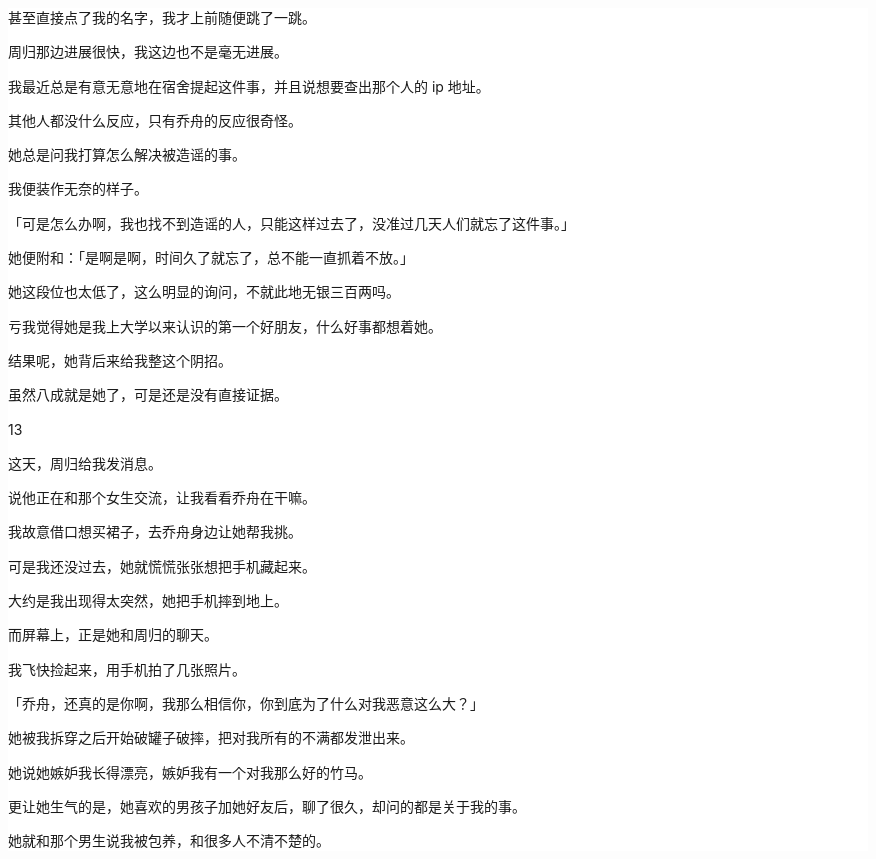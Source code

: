 甚至直接点了我的名字，我才上前随便跳了一跳。


周归那边进展很快，我这边也不是毫无进展。


我最近总是有意无意地在宿舍提起这件事，并且说想要查出那个人的 ip 地址。


其他人都没什么反应，只有乔舟的反应很奇怪。


她总是问我打算怎么解决被造谣的事。


我便装作无奈的样子。


「可是怎么办啊，我也找不到造谣的人，只能这样过去了，没准过几天人们就忘了这件事。」


她便附和：「是啊是啊，时间久了就忘了，总不能一直抓着不放。」


她这段位也太低了，这么明显的询问，不就此地无银三百两吗。


亏我觉得她是我上大学以来认识的第一个好朋友，什么好事都想着她。


结果呢，她背后来给我整这个阴招。


虽然八成就是她了，可是还是没有直接证据。


13


这天，周归给我发消息。


说他正在和那个女生交流，让我看看乔舟在干嘛。


我故意借口想买裙子，去乔舟身边让她帮我挑。


可是我还没过去，她就慌慌张张想把手机藏起来。


大约是我出现得太突然，她把手机摔到地上。


而屏幕上，正是她和周归的聊天。


我飞快捡起来，用手机拍了几张照片。


「乔舟，还真的是你啊，我那么相信你，你到底为了什么对我恶意这么大？」


她被我拆穿之后开始破罐子破摔，把对我所有的不满都发泄出来。


她说她嫉妒我长得漂亮，嫉妒我有一个对我那么好的竹马。


更让她生气的是，她喜欢的男孩子加她好友后，聊了很久，却问的都是关于我的事。


她就和那个男生说我被包养，和很多人不清不楚的。
